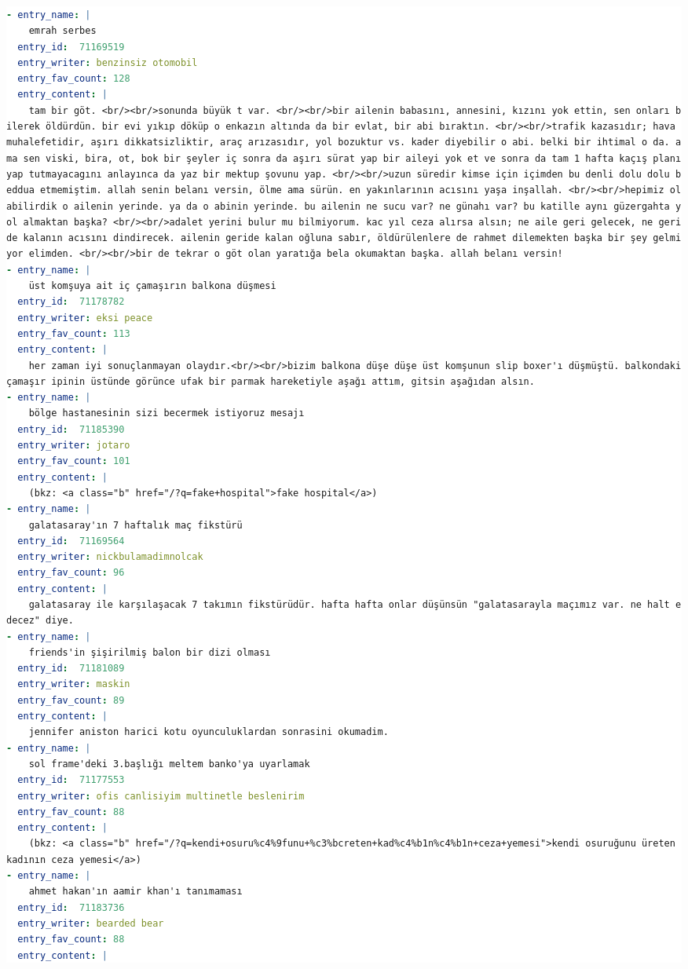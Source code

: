 ```yaml
- entry_name: |
    emrah serbes
  entry_id:  71169519
  entry_writer: benzinsiz otomobil
  entry_fav_count: 128
  entry_content: |
    tam bir göt. <br/><br/>sonunda büyük t var. <br/><br/>bir ailenin babasını, annesini, kızını yok ettin, sen onları bilerek öldürdün. bir evi yıkıp döküp o enkazın altında da bir evlat, bir abi bıraktın. <br/><br/>trafik kazasıdır; hava muhalefetidir, aşırı dikkatsizliktir, araç arızasıdır, yol bozuktur vs. kader diyebilir o abi. belki bir ihtimal o da. ama sen viski, bira, ot, bok bir şeyler iç sonra da aşırı sürat yap bir aileyi yok et ve sonra da tam 1 hafta kaçış planı yap tutmayacagını anlayınca da yaz bir mektup şovunu yap. <br/><br/>uzun süredir kimse için içimden bu denli dolu dolu beddua etmemiştim. allah senin belanı versin, ölme ama sürün. en yakınlarının acısını yaşa inşallah. <br/><br/>hepimiz olabilirdik o ailenin yerinde. ya da o abinin yerinde. bu ailenin ne sucu var? ne günahı var? bu katille aynı güzergahta yol almaktan başka? <br/><br/>adalet yerini bulur mu bilmiyorum. kac yıl ceza alırsa alsın; ne aile geri gelecek, ne geride kalanın acısını dindirecek. ailenin geride kalan oğluna sabır, öldürülenlere de rahmet dilemekten başka bir şey gelmiyor elimden. <br/><br/>bir de tekrar o göt olan yaratığa bela okumaktan başka. allah belanı versin!
- entry_name: |
    üst komşuya ait iç çamaşırın balkona düşmesi
  entry_id:  71178782
  entry_writer: eksi peace
  entry_fav_count: 113
  entry_content: |
    her zaman iyi sonuçlanmayan olaydır.<br/><br/>bizim balkona düşe düşe üst komşunun slip boxer'ı düşmüştü. balkondaki çamaşır ipinin üstünde görünce ufak bir parmak hareketiyle aşağı attım, gitsin aşağıdan alsın.
- entry_name: |
    bölge hastanesinin sizi becermek istiyoruz mesajı
  entry_id:  71185390
  entry_writer: jotaro
  entry_fav_count: 101
  entry_content: |
    (bkz: <a class="b" href="/?q=fake+hospital">fake hospital</a>)
- entry_name: |
    galatasaray'ın 7 haftalık maç fikstürü
  entry_id:  71169564
  entry_writer: nickbulamadimnolcak
  entry_fav_count: 96
  entry_content: |
    galatasaray ile karşılaşacak 7 takımın fikstürüdür. hafta hafta onlar düşünsün "galatasarayla maçımız var. ne halt edecez" diye.
- entry_name: |
    friends'in şişirilmiş balon bir dizi olması
  entry_id:  71181089
  entry_writer: maskin
  entry_fav_count: 89
  entry_content: |
    jennifer aniston harici kotu oyunculuklardan sonrasini okumadim.
- entry_name: |
    sol frame'deki 3.başlığı meltem banko'ya uyarlamak
  entry_id:  71177553
  entry_writer: ofis canlisiyim multinetle beslenirim
  entry_fav_count: 88
  entry_content: |
    (bkz: <a class="b" href="/?q=kendi+osuru%c4%9funu+%c3%bcreten+kad%c4%b1n%c4%b1n+ceza+yemesi">kendi osuruğunu üreten kadının ceza yemesi</a>)
- entry_name: |
    ahmet hakan'ın aamir khan'ı tanımaması
  entry_id:  71183736
  entry_writer: bearded bear
  entry_fav_count: 88
  entry_content: |
```